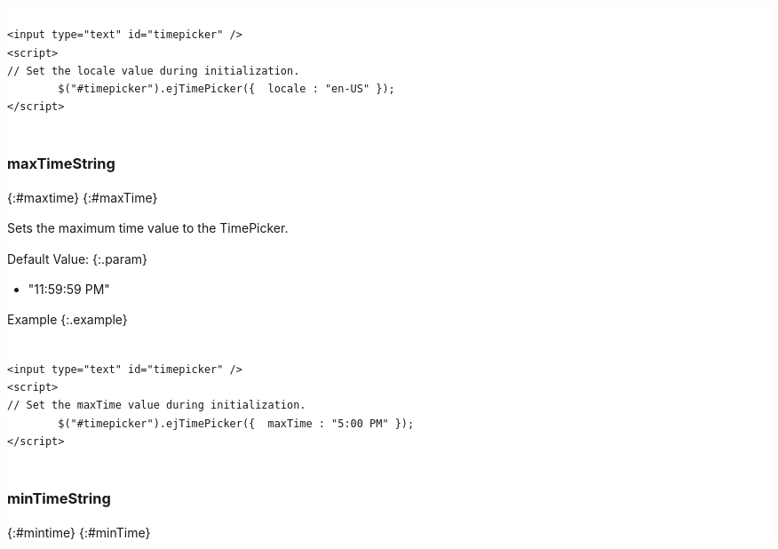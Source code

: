 <pre class="prettyprint">
<code> 
&lt;input type="text" id="timepicker" /&gt;
&lt;script&gt;
// Set the locale value during initialization.                  
        $("#timepicker").ejTimePicker({  locale : "en-US" });
&lt;/script&gt; 
</code>
</pre>






### maxTime<span class="type-signature type string">String</span>
{:#maxtime}
{:#maxTime}








Sets the maximum time value to the TimePicker.




Default Value:
{:.param}






* "11:59:59 PM"








Example
{:.example}

<pre class="prettyprint">
<code> 
&lt;input type="text" id="timepicker" /&gt;
&lt;script&gt;
// Set the maxTime value during initialization.                         
        $("#timepicker").ejTimePicker({  maxTime : "5:00 PM" });
&lt;/script&gt; 
</code>
</pre>






### minTime<span class="type-signature type string">String</span>
{:#mintime}
{:#minTime}
